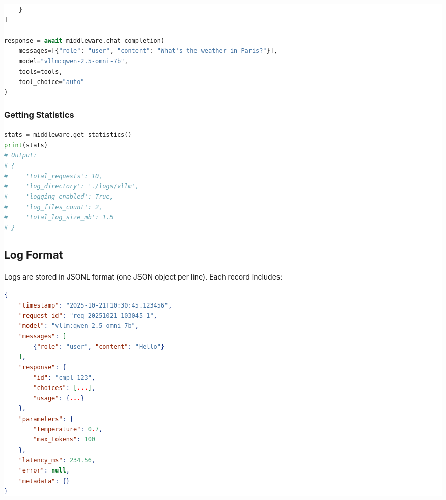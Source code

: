```python
    }
]

response = await middleware.chat_completion(
    messages=[{"role": "user", "content": "What's the weather in Paris?"}],
    model="vllm:qwen-2.5-omni-7b",
    tools=tools,
    tool_choice="auto"
)
```

### Getting Statistics

```python
stats = middleware.get_statistics()
print(stats)
# Output:
# {
#     'total_requests': 10,
#     'log_directory': './logs/vllm',
#     'logging_enabled': True,
#     'log_files_count': 2,
#     'total_log_size_mb': 1.5
# }
```

## Log Format

Logs are stored in JSONL format (one JSON object per line). Each record includes:

```json
{
    "timestamp": "2025-10-21T10:30:45.123456",
    "request_id": "req_20251021_103045_1",
    "model": "vllm:qwen-2.5-omni-7b",
    "messages": [
        {"role": "user", "content": "Hello"}
    ],
    "response": {
        "id": "cmpl-123",
        "choices": [...],
        "usage": {...}
    },
    "parameters": {
        "temperature": 0.7,
        "max_tokens": 100
    },
    "latency_ms": 234.56,
    "error": null,
    "metadata": {}
}
```
